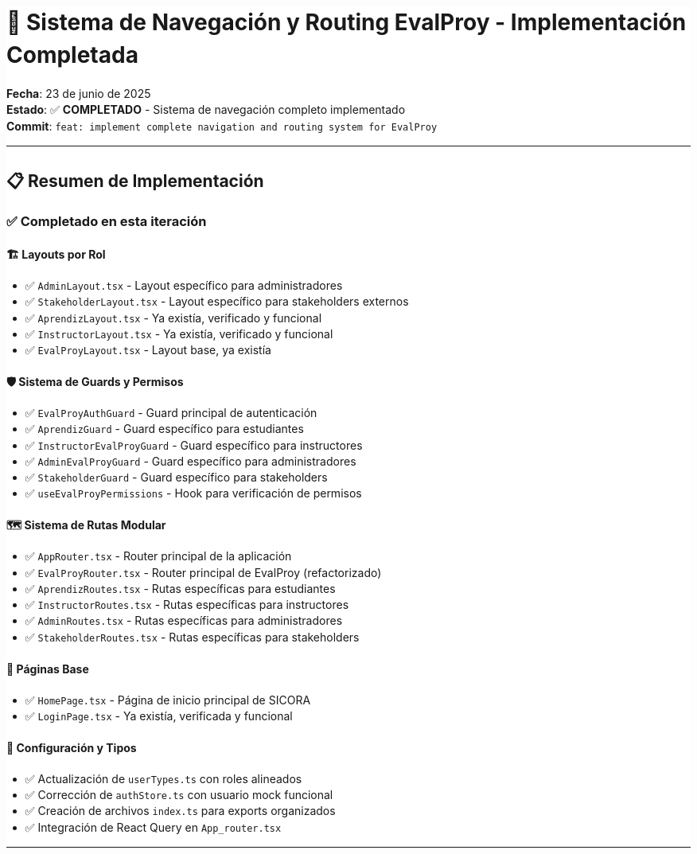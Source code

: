 # 🎯 Sistema de Navegación y Routing EvalProy - Implementación Completada

**Fecha**: 23 de junio de 2025  
**Estado**: ✅ **COMPLETADO** - Sistema de navegación completo implementado  
**Commit**: `feat: implement complete navigation and routing system for EvalProy`

---

## 📋 Resumen de Implementación

### ✅ **Completado en esta iteración**

#### 🏗️ **Layouts por Rol**

- ✅ `AdminLayout.tsx` - Layout específico para administradores
- ✅ `StakeholderLayout.tsx` - Layout específico para stakeholders externos
- ✅ `AprendizLayout.tsx` - Ya existía, verificado y funcional
- ✅ `InstructorLayout.tsx` - Ya existía, verificado y funcional
- ✅ `EvalProyLayout.tsx` - Layout base, ya existía

#### 🛡️ **Sistema de Guards y Permisos**

- ✅ `EvalProyAuthGuard` - Guard principal de autenticación
- ✅ `AprendizGuard` - Guard específico para estudiantes
- ✅ `InstructorEvalProyGuard` - Guard específico para instructores
- ✅ `AdminEvalProyGuard` - Guard específico para administradores
- ✅ `StakeholderGuard` - Guard específico para stakeholders
- ✅ `useEvalProyPermissions` - Hook para verificación de permisos

#### 🗺️ **Sistema de Rutas Modular**

- ✅ `AppRouter.tsx` - Router principal de la aplicación
- ✅ `EvalProyRouter.tsx` - Router principal de EvalProy (refactorizado)
- ✅ `AprendizRoutes.tsx` - Rutas específicas para estudiantes
- ✅ `InstructorRoutes.tsx` - Rutas específicas para instructores
- ✅ `AdminRoutes.tsx` - Rutas específicas para administradores
- ✅ `StakeholderRoutes.tsx` - Rutas específicas para stakeholders

#### 📄 **Páginas Base**

- ✅ `HomePage.tsx` - Página de inicio principal de SICORA
- ✅ `LoginPage.tsx` - Ya existía, verificada y funcional

#### 🔧 **Configuración y Tipos**

- ✅ Actualización de `userTypes.ts` con roles alineados
- ✅ Corrección de `authStore.ts` con usuario mock funcional
- ✅ Creación de archivos `index.ts` para exports organizados
- ✅ Integración de React Query en `App_router.tsx`

---

